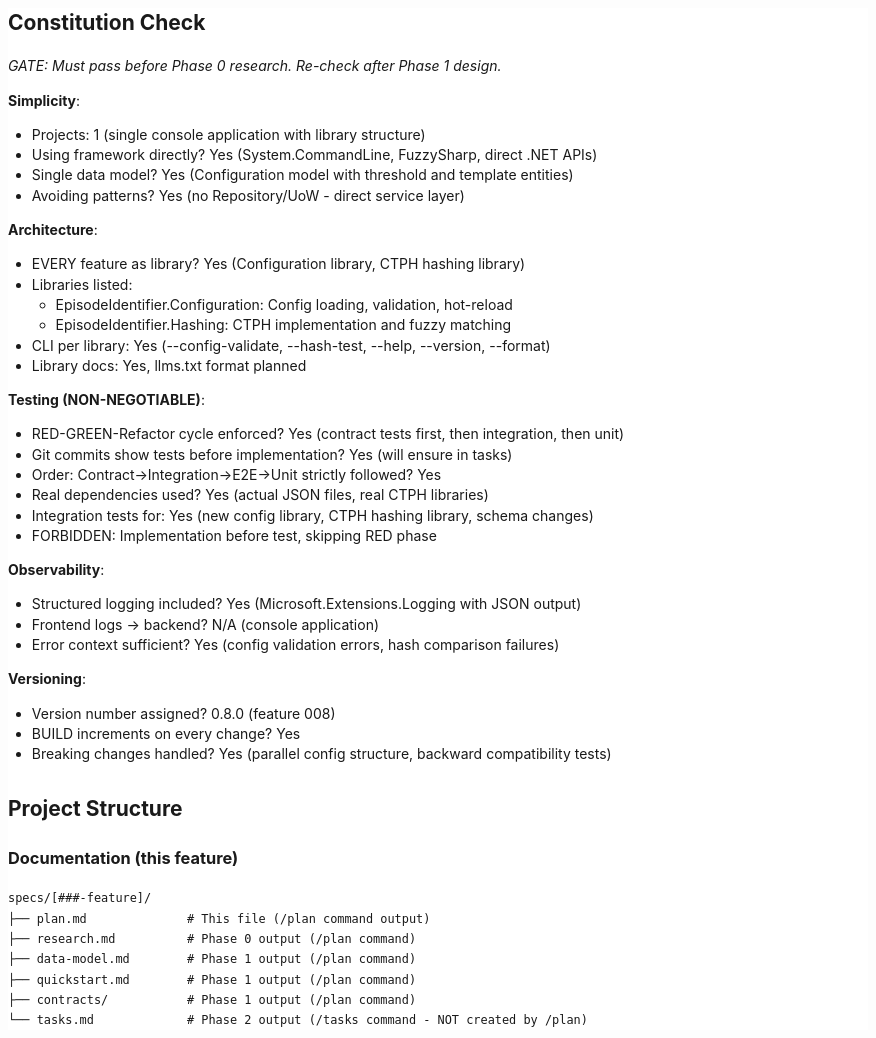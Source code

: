 ## Constitution Check

*GATE: Must pass before Phase 0 research. Re-check after Phase 1 design.*

**Simplicity**:

- Projects: 1 (single console application with library structure)
- Using framework directly? Yes (System.CommandLine, FuzzySharp, direct .NET APIs)
- Single data model? Yes (Configuration model with threshold and template entities)
- Avoiding patterns? Yes (no Repository/UoW - direct service layer)

**Architecture**:

- EVERY feature as library? Yes (Configuration library, CTPH hashing library)
- Libraries listed:
  - EpisodeIdentifier.Configuration: Config loading, validation, hot-reload
  - EpisodeIdentifier.Hashing: CTPH implementation and fuzzy matching
- CLI per library: Yes (--config-validate, --hash-test, --help, --version, --format)
- Library docs: Yes, llms.txt format planned

**Testing (NON-NEGOTIABLE)**:

- RED-GREEN-Refactor cycle enforced? Yes (contract tests first, then integration, then unit)
- Git commits show tests before implementation? Yes (will ensure in tasks)
- Order: Contract→Integration→E2E→Unit strictly followed? Yes
- Real dependencies used? Yes (actual JSON files, real CTPH libraries)
- Integration tests for: Yes (new config library, CTPH hashing library, schema changes)
- FORBIDDEN: Implementation before test, skipping RED phase

**Observability**:

- Structured logging included? Yes (Microsoft.Extensions.Logging with JSON output)
- Frontend logs → backend? N/A (console application)
- Error context sufficient? Yes (config validation errors, hash comparison failures)

**Versioning**:

- Version number assigned? 0.8.0 (feature 008)
- BUILD increments on every change? Yes
- Breaking changes handled? Yes (parallel config structure, backward compatibility tests)

## Project Structure

### Documentation (this feature)

```
specs/[###-feature]/
├── plan.md              # This file (/plan command output)
├── research.md          # Phase 0 output (/plan command)
├── data-model.md        # Phase 1 output (/plan command)
├── quickstart.md        # Phase 1 output (/plan command)
├── contracts/           # Phase 1 output (/plan command)
└── tasks.md             # Phase 2 output (/tasks command - NOT created by /plan)
```
